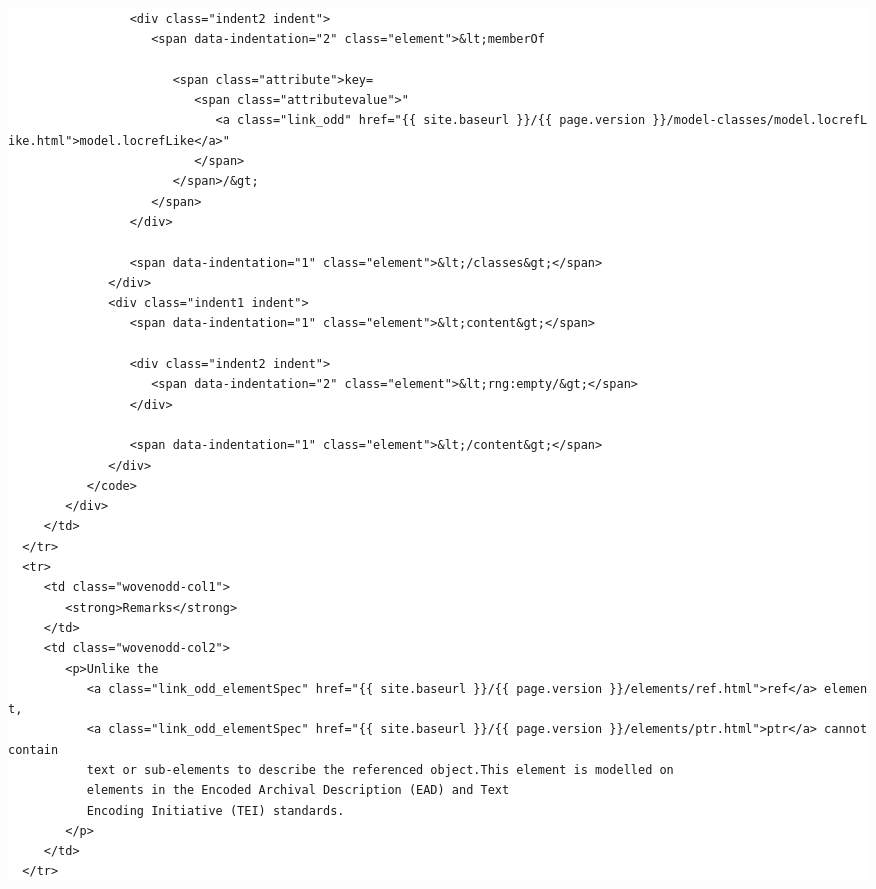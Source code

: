                      <div class="indent2 indent">
                        <span data-indentation="2" class="element">&lt;memberOf
                           
                           <span class="attribute">key=
                              <span class="attributevalue">"
                                 <a class="link_odd" href="{{ site.baseurl }}/{{ page.version }}/model-classes/model.locrefLike.html">model.locrefLike</a>"
                              </span>
                           </span>/&gt;
                        </span>
                     </div>
                     
                     <span data-indentation="1" class="element">&lt;/classes&gt;</span>
                  </div>
                  <div class="indent1 indent">
                     <span data-indentation="1" class="element">&lt;content&gt;</span>
                     
                     <div class="indent2 indent">
                        <span data-indentation="2" class="element">&lt;rng:empty/&gt;</span>
                     </div>
                     
                     <span data-indentation="1" class="element">&lt;/content&gt;</span>
                  </div>
               </code>
            </div>
         </td>
      </tr>
      <tr>
         <td class="wovenodd-col1">
            <strong>Remarks</strong>
         </td>
         <td class="wovenodd-col2">
            <p>Unlike the 
               <a class="link_odd_elementSpec" href="{{ site.baseurl }}/{{ page.version }}/elements/ref.html">ref</a> element, 
               <a class="link_odd_elementSpec" href="{{ site.baseurl }}/{{ page.version }}/elements/ptr.html">ptr</a> cannot contain
               text or sub-elements to describe the referenced object.This element is modelled on
               elements in the Encoded Archival Description (EAD) and Text
               Encoding Initiative (TEI) standards.
            </p>
         </td>
      </tr>
   </table>
</div>